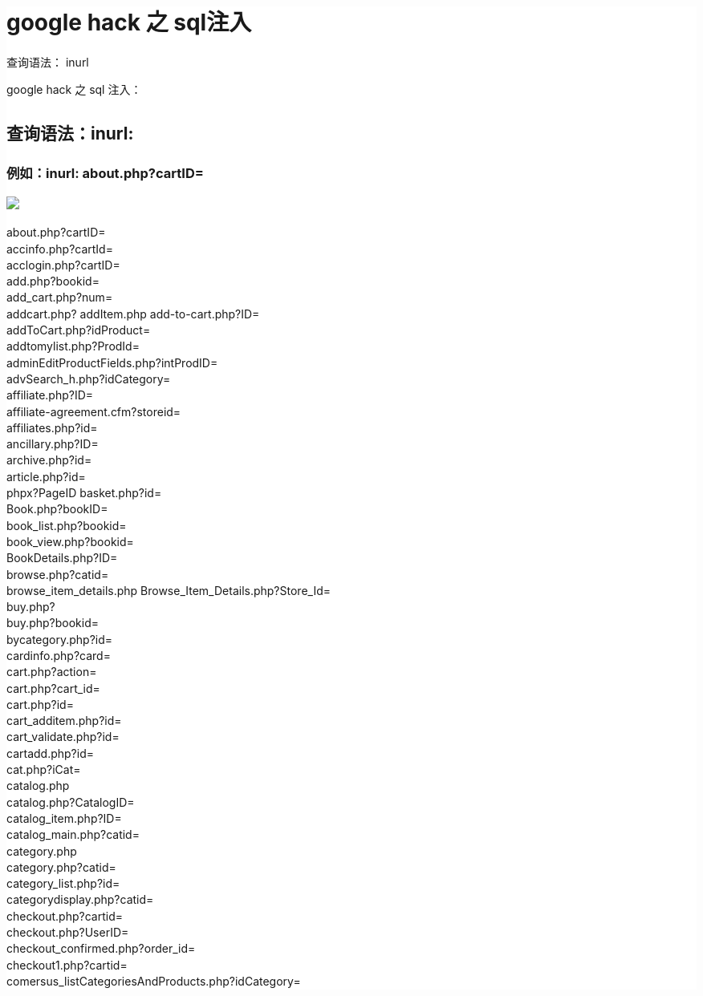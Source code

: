 # google hack 之 sql注入

查询语法： inurl

google hack 之 sql 注入：

## 查询语法：inurl:

### 例如：inurl: about.php?cartID=</br>
![](1.png)

about.php?cartID=</br>
accinfo.php?cartId=</br>
acclogin.php?cartID=</br>
add.php?bookid=</br>
add_cart.php?num=</br>
addcart.php?
addItem.php
add-to-cart.php?ID=</br>
addToCart.php?idProduct=</br>
addtomylist.php?ProdId=</br>
adminEditProductFields.php?intProdID=</br>
advSearch_h.php?idCategory=</br>
affiliate.php?ID=</br>
affiliate-agreement.cfm?storeid=</br>
affiliates.php?id=</br>
ancillary.php?ID=</br>
archive.php?id=</br>
article.php?id=</br>
phpx?PageID
basket.php?id=</br>
Book.php?bookID=</br>
book_list.php?bookid=</br>
book_view.php?bookid=</br>
BookDetails.php?ID=</br>
browse.php?catid=</br>
browse_item_details.php
Browse_Item_Details.php?Store_Id=</br>
buy.php?</br>
buy.php?bookid=</br>
bycategory.php?id=</br>
cardinfo.php?card=</br>
cart.php?action=</br>
cart.php?cart_id=</br>
cart.php?id=</br>
cart_additem.php?id=</br>
cart_validate.php?id=</br>
cartadd.php?id=</br>
cat.php?iCat=</br>
catalog.php</br>
catalog.php?CatalogID=</br>
catalog_item.php?ID=</br>
catalog_main.php?catid=</br>
category.php</br>
category.php?catid=</br>
category_list.php?id=</br>
categorydisplay.php?catid=</br>
checkout.php?cartid=</br>
checkout.php?UserID=</br>
checkout_confirmed.php?order_id=</br>
checkout1.php?cartid=</br>
comersus_listCategoriesAndProducts.php?idCategory=</br>